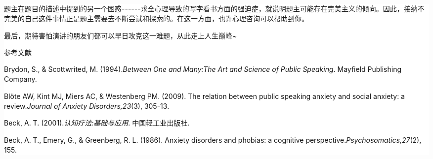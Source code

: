 题主在题目的描述中提到的另一个困惑------求全心理导致的写字看书方面的强迫症，就说明题主可能存在完美主义的倾向。因此，接纳不完美的自己这件事情正是题主需要去不断尝试和探索的。在这一方面，也许心理咨询可以帮助到你。

 

最后，期待害怕演讲的朋友们都可以早日攻克这一难题，从此走上人生巅峰\~

 

参考文献

Brydon, S., & Scottwrited, M. (1994).*Between One and Many:The Art and Science of Public Speaking*. Mayfield Publishing Company.

Blöte AW, Kint MJ, Miers AC, & Westenberg PM. (2009). The relation between public speaking anxiety and social anxiety: a review.*Journal of Anxiety Disorders,23*(3), 305-13.

Beck, A. T. (2001).*认知疗法:基础与应用*. 中国轻工业出版社.

Beck, A. T., Emery, G., & Greenberg, R. L. (1986). Anxiety disorders and phobias: a cognitive perspective.*Psychosomatics,27*(2), 155.

 

 

 

 

 

 

 

 

 

 

 

 

 

 

 

 

 

 

 

 

 

 

 

 

 

 

 

 

 

 

 